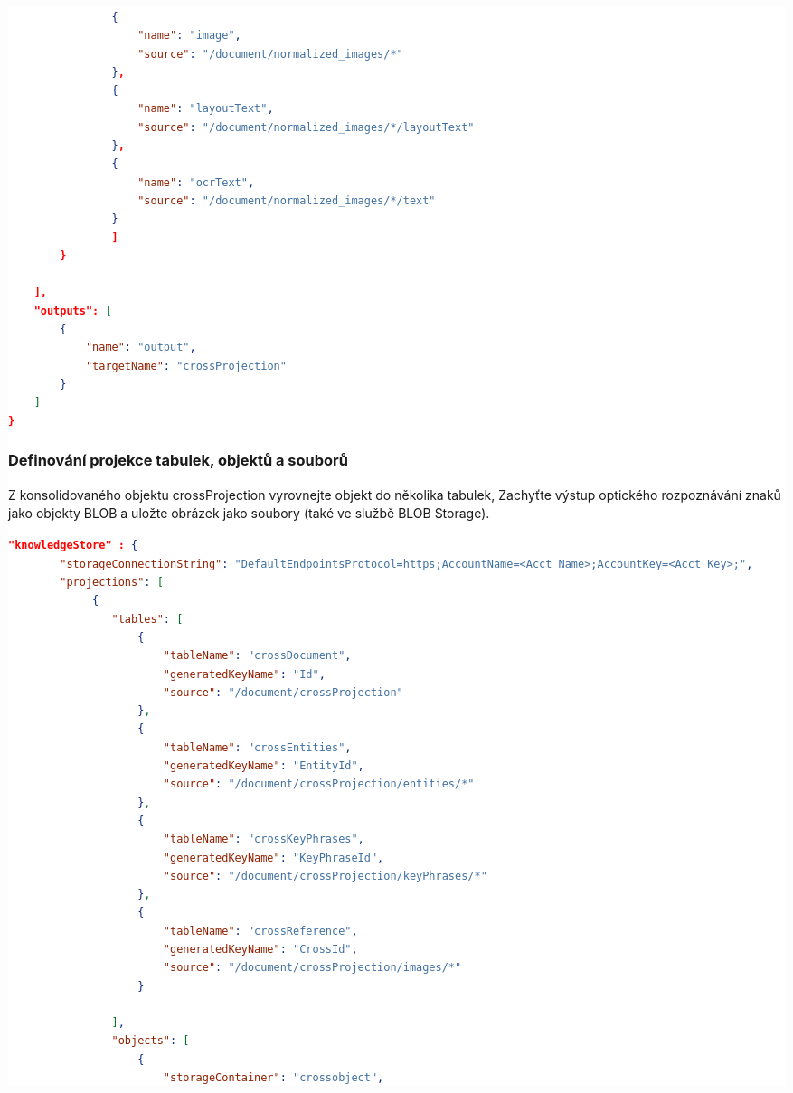 ```json
                {
                    "name": "image",
                    "source": "/document/normalized_images/*"
                },
                {
                    "name": "layoutText",
                    "source": "/document/normalized_images/*/layoutText"
                },
                {
                    "name": "ocrText",
                    "source": "/document/normalized_images/*/text"
                }
                ]
        }
 
    ],
    "outputs": [
        {
            "name": "output",
            "targetName": "crossProjection"
        }
    ]
}
```

### <a name="define-table-object-and-file-projections"></a>Definování projekce tabulek, objektů a souborů

Z konsolidovaného objektu crossProjection vyrovnejte objekt do několika tabulek, Zachyťte výstup optického rozpoznávání znaků jako objekty BLOB a uložte obrázek jako soubory (také ve službě BLOB Storage).

```json
"knowledgeStore" : {
        "storageConnectionString": "DefaultEndpointsProtocol=https;AccountName=<Acct Name>;AccountKey=<Acct Key>;",
        "projections": [
             {
                "tables": [
                    {
                        "tableName": "crossDocument",
                        "generatedKeyName": "Id",
                        "source": "/document/crossProjection"
                    },
                    {
                        "tableName": "crossEntities",
                        "generatedKeyName": "EntityId",
                        "source": "/document/crossProjection/entities/*"
                    },
                    {
                        "tableName": "crossKeyPhrases",
                        "generatedKeyName": "KeyPhraseId",
                        "source": "/document/crossProjection/keyPhrases/*"
                    },
                    {
                        "tableName": "crossReference",
                        "generatedKeyName": "CrossId",
                        "source": "/document/crossProjection/images/*"
                    }
                     
                ],
                "objects": [
                    {
                        "storageContainer": "crossobject",
```